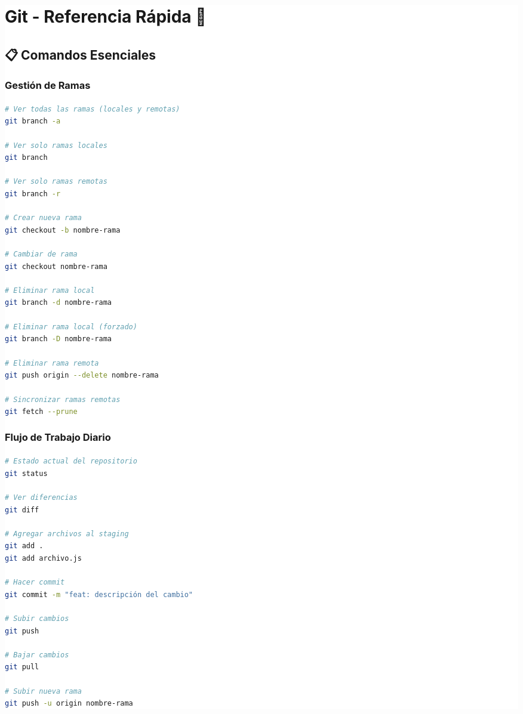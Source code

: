 # Git - Referencia Rápida 🚀

## 📋 Comandos Esenciales

### Gestión de Ramas

```bash
# Ver todas las ramas (locales y remotas)
git branch -a

# Ver solo ramas locales
git branch

# Ver solo ramas remotas
git branch -r

# Crear nueva rama
git checkout -b nombre-rama

# Cambiar de rama
git checkout nombre-rama

# Eliminar rama local
git branch -d nombre-rama

# Eliminar rama local (forzado)
git branch -D nombre-rama

# Eliminar rama remota
git push origin --delete nombre-rama

# Sincronizar ramas remotas
git fetch --prune
```

### Flujo de Trabajo Diario

```bash
# Estado actual del repositorio
git status

# Ver diferencias
git diff

# Agregar archivos al staging
git add .
git add archivo.js

# Hacer commit
git commit -m "feat: descripción del cambio"

# Subir cambios
git push

# Bajar cambios
git pull

# Subir nueva rama
git push -u origin nombre-rama
```
